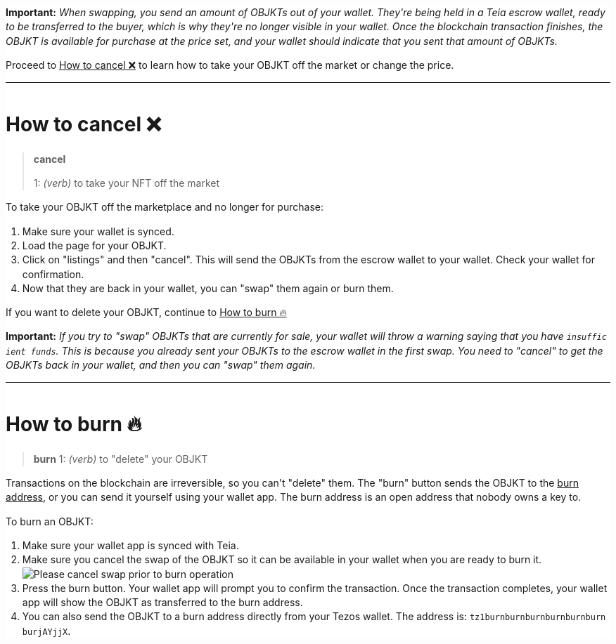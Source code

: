 **Important:** _When swapping, you send an amount of OBJKTs out of your wallet. They're being held in a Teia escrow wallet, ready to be transferred to the buyer, which is why they're no longer visible in your wallet. Once the blockchain transaction finishes, the OBJKT is available for purchase at the price set, and your wallet should indicate that you sent that amount of OBJKTs._

Proceed to [How to cancel ❌](https://github.com/teia-community/teia-docs/wiki/How-to-cancel-❌) to learn how to take your OBJKT off the market or change the price.

---

# How to cancel ❌

>**cancel**
>
>1: _(verb)_ to take your NFT off the market


To take your OBJKT off the marketplace and no longer for purchase:

1. Make sure your wallet is synced.
2. Load the page for your OBJKT.
3. Click on "listings" and then "cancel". This will send the OBJKTs from the escrow wallet to your wallet. Check your wallet for confirmation.
4. Now that they are back in your wallet, you can "swap" them again or burn them.

If you want to delete your OBJKT, continue to [How to burn 🔥](https://github.com/teia-community/teia-docs/wiki/How-to-burn-🔥)

**Important:** _If you try to "swap" OBJKTs that are currently for sale, your wallet will throw a warning saying that you have `insufficient funds`. This is because you already sent your OBJKTs to the escrow wallet in the first swap. You need to "cancel" to get the OBJKTs back in your wallet, and then you can "swap" them again._

---

# How to burn 🔥

>**burn**
>1: _(verb)_ to "delete" your OBJKT

Transactions on the blockchain are irreversible, so you can't "delete" them. The "burn" button sends the OBJKT to the [burn address](https://tzkt.io/tz1burnburnburnburnburnburnburjAYjjX/operations/), or you can send it yourself using your wallet app. The burn address is an open address that nobody owns a key to.

To burn an OBJKT:
1. Make sure your wallet app is synced with Teia.
2. Make sure you cancel the swap of the OBJKT so it can be available in your wallet when you are ready to burn it.
![Please cancel swap prior to burn operation](https://i.ibb.co/c6x821J/sketch-1619101908825.png)
3. Press the burn button. Your wallet app will prompt you to confirm the transaction. Once the transaction completes, your wallet app will show the OBJKT as transferred to the burn address.
4. You can also send the OBJKT to a burn address directly from your Tezos wallet. The address is: `tz1burnburnburnburnburnburnburjAYjjX`. 
